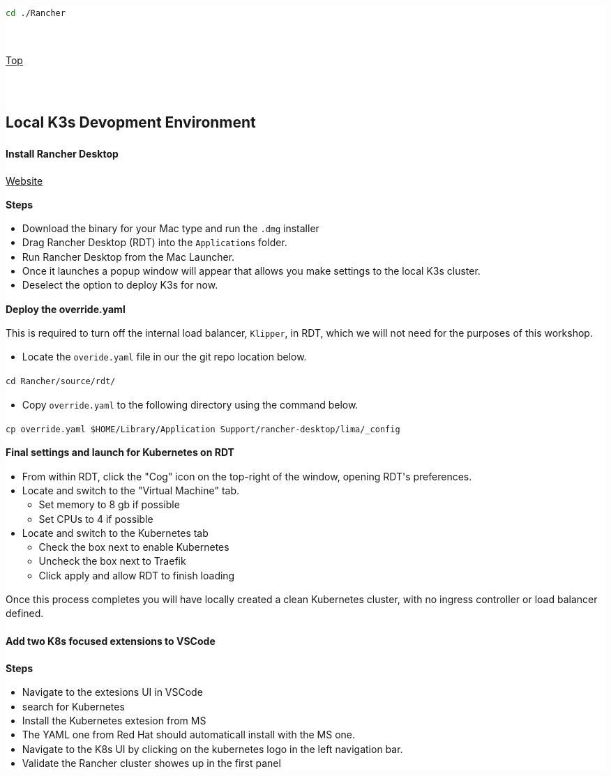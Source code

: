 ```sh
cd ./Rancher
```

<br>

[Top](https://github.com/nginxinc/nginx-ingress-workshops/blob/main/Rancher/docs/rdt/readme.md#local-k3s-devopment-environment)

<br>

## Local K3s Devopment Environment
#### Install Rancher Desktop
[Website](https://rancherdesktop.io)

**Steps**
- Download the binary for your Mac type and run the `.dmg` installer
- Drag Rancher Desktop (RDT) into the `Applications` folder.
- Run Rancher Desktop from the Mac Launcher.
- Once it launches a popup window will appear that allows you make settings to the local K3s cluster.
- Deselect the option to deploy K3s for now.

**Deploy the override.yaml**

This is required to turn off the internal load balancer, `Klipper`, in RDT, which we will not need
for the purposes of this workshop.

- Locate the `overide.yaml` file in our the git repo location below.
```
cd Rancher/source/rdt/
```
- Copy `override.yaml` to the following directory using the command below.
```
cp override.yaml $HOME/Library/Application Support/rancher-desktop/lima/_config
```

**Final settings and launch for Kubernetes on RDT**

- From within RDT, click the "Cog" icon on the top-right of the window, opening RDT's preferences.
- Locate and switch to the "Virtual Machine" tab.
	- Set memory to 8 gb if possible
	- Set CPUs to 4 if possible
- Locate and switch to the Kubernetes tab
	- Check the box next to enable Kubernetes
	- Uncheck the box next to Traefik
	- Click apply and allow RDT to finish loading

Once this process completes you will have locally created a clean Kubernetes cluster, with no ingress controller or load balancer defined. 

#### Add two K8s focused extensions to VSCode

**Steps**
- Navigate to the extesions UI in VSCode
- search for Kubernetes
- Install the Kubernetes extesion from MS
- The YAML one from Red Hat should automaticall install with the MS one.
- Navigate to the K8s UI by clicking on the kubernetes logo in the left navigation bar.
- Validate the Rancher cluster showes up in the first panel
